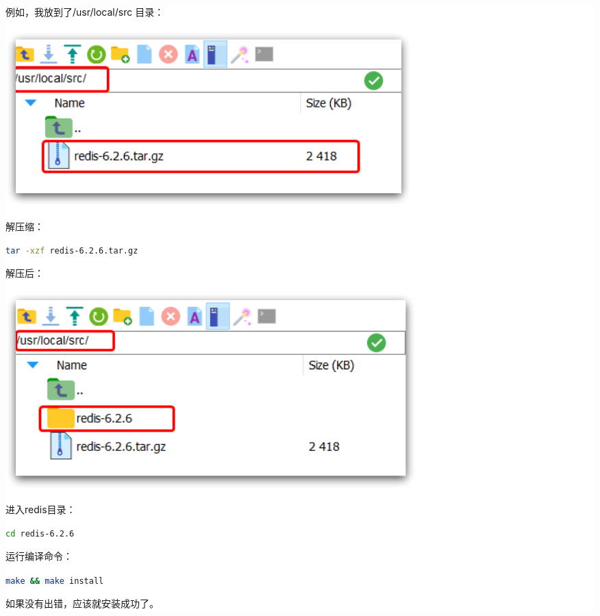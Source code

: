例如，我放到了/usr/local/src 目录：

![](assets/01DTNCf.png)

解压缩：

```sh
tar -xzf redis-6.2.6.tar.gz
```

解压后：

![image-20211211080339076](assets/8V6zvCD.png)

进入redis目录：

```sh
cd redis-6.2.6
```



运行编译命令：

```sh
make && make install
```

如果没有出错，应该就安装成功了。
